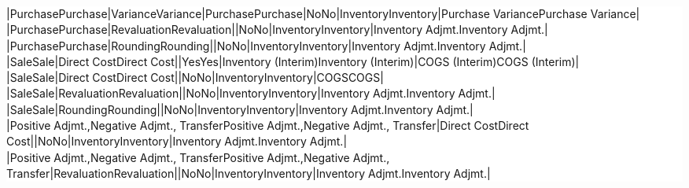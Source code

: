 |<span data-ttu-id="ad2ee-129">Purchase</span><span class="sxs-lookup"><span data-stu-id="ad2ee-129">Purchase</span></span>|<span data-ttu-id="ad2ee-130">Variance</span><span class="sxs-lookup"><span data-stu-id="ad2ee-130">Variance</span></span>|<span data-ttu-id="ad2ee-131">Purchase</span><span class="sxs-lookup"><span data-stu-id="ad2ee-131">Purchase</span></span>|<span data-ttu-id="ad2ee-132">No</span><span class="sxs-lookup"><span data-stu-id="ad2ee-132">No</span></span>|<span data-ttu-id="ad2ee-133">Inventory</span><span class="sxs-lookup"><span data-stu-id="ad2ee-133">Inventory</span></span>|<span data-ttu-id="ad2ee-134">Purchase Variance</span><span class="sxs-lookup"><span data-stu-id="ad2ee-134">Purchase Variance</span></span>|  
|<span data-ttu-id="ad2ee-135">Purchase</span><span class="sxs-lookup"><span data-stu-id="ad2ee-135">Purchase</span></span>|<span data-ttu-id="ad2ee-136">Revaluation</span><span class="sxs-lookup"><span data-stu-id="ad2ee-136">Revaluation</span></span>||<span data-ttu-id="ad2ee-137">No</span><span class="sxs-lookup"><span data-stu-id="ad2ee-137">No</span></span>|<span data-ttu-id="ad2ee-138">Inventory</span><span class="sxs-lookup"><span data-stu-id="ad2ee-138">Inventory</span></span>|<span data-ttu-id="ad2ee-139">Inventory Adjmt.</span><span class="sxs-lookup"><span data-stu-id="ad2ee-139">Inventory Adjmt.</span></span>|  
|<span data-ttu-id="ad2ee-140">Purchase</span><span class="sxs-lookup"><span data-stu-id="ad2ee-140">Purchase</span></span>|<span data-ttu-id="ad2ee-141">Rounding</span><span class="sxs-lookup"><span data-stu-id="ad2ee-141">Rounding</span></span>||<span data-ttu-id="ad2ee-142">No</span><span class="sxs-lookup"><span data-stu-id="ad2ee-142">No</span></span>|<span data-ttu-id="ad2ee-143">Inventory</span><span class="sxs-lookup"><span data-stu-id="ad2ee-143">Inventory</span></span>|<span data-ttu-id="ad2ee-144">Inventory Adjmt.</span><span class="sxs-lookup"><span data-stu-id="ad2ee-144">Inventory Adjmt.</span></span>|  
|<span data-ttu-id="ad2ee-145">Sale</span><span class="sxs-lookup"><span data-stu-id="ad2ee-145">Sale</span></span>|<span data-ttu-id="ad2ee-146">Direct Cost</span><span class="sxs-lookup"><span data-stu-id="ad2ee-146">Direct Cost</span></span>||<span data-ttu-id="ad2ee-147">Yes</span><span class="sxs-lookup"><span data-stu-id="ad2ee-147">Yes</span></span>|<span data-ttu-id="ad2ee-148">Inventory  (Interim)</span><span class="sxs-lookup"><span data-stu-id="ad2ee-148">Inventory  (Interim)</span></span>|<span data-ttu-id="ad2ee-149">COGS (Interim)</span><span class="sxs-lookup"><span data-stu-id="ad2ee-149">COGS (Interim)</span></span>|  
|<span data-ttu-id="ad2ee-150">Sale</span><span class="sxs-lookup"><span data-stu-id="ad2ee-150">Sale</span></span>|<span data-ttu-id="ad2ee-151">Direct Cost</span><span class="sxs-lookup"><span data-stu-id="ad2ee-151">Direct Cost</span></span>||<span data-ttu-id="ad2ee-152">No</span><span class="sxs-lookup"><span data-stu-id="ad2ee-152">No</span></span>|<span data-ttu-id="ad2ee-153">Inventory</span><span class="sxs-lookup"><span data-stu-id="ad2ee-153">Inventory</span></span>|<span data-ttu-id="ad2ee-154">COGS</span><span class="sxs-lookup"><span data-stu-id="ad2ee-154">COGS</span></span>|  
|<span data-ttu-id="ad2ee-155">Sale</span><span class="sxs-lookup"><span data-stu-id="ad2ee-155">Sale</span></span>|<span data-ttu-id="ad2ee-156">Revaluation</span><span class="sxs-lookup"><span data-stu-id="ad2ee-156">Revaluation</span></span>||<span data-ttu-id="ad2ee-157">No</span><span class="sxs-lookup"><span data-stu-id="ad2ee-157">No</span></span>|<span data-ttu-id="ad2ee-158">Inventory</span><span class="sxs-lookup"><span data-stu-id="ad2ee-158">Inventory</span></span>|<span data-ttu-id="ad2ee-159">Inventory Adjmt.</span><span class="sxs-lookup"><span data-stu-id="ad2ee-159">Inventory Adjmt.</span></span>|  
|<span data-ttu-id="ad2ee-160">Sale</span><span class="sxs-lookup"><span data-stu-id="ad2ee-160">Sale</span></span>|<span data-ttu-id="ad2ee-161">Rounding</span><span class="sxs-lookup"><span data-stu-id="ad2ee-161">Rounding</span></span>||<span data-ttu-id="ad2ee-162">No</span><span class="sxs-lookup"><span data-stu-id="ad2ee-162">No</span></span>|<span data-ttu-id="ad2ee-163">Inventory</span><span class="sxs-lookup"><span data-stu-id="ad2ee-163">Inventory</span></span>|<span data-ttu-id="ad2ee-164">Inventory Adjmt.</span><span class="sxs-lookup"><span data-stu-id="ad2ee-164">Inventory Adjmt.</span></span>|  
|<span data-ttu-id="ad2ee-165">Positive Adjmt.,Negative Adjmt., Transfer</span><span class="sxs-lookup"><span data-stu-id="ad2ee-165">Positive Adjmt.,Negative Adjmt., Transfer</span></span>|<span data-ttu-id="ad2ee-166">Direct Cost</span><span class="sxs-lookup"><span data-stu-id="ad2ee-166">Direct Cost</span></span>||<span data-ttu-id="ad2ee-167">No</span><span class="sxs-lookup"><span data-stu-id="ad2ee-167">No</span></span>|<span data-ttu-id="ad2ee-168">Inventory</span><span class="sxs-lookup"><span data-stu-id="ad2ee-168">Inventory</span></span>|<span data-ttu-id="ad2ee-169">Inventory Adjmt.</span><span class="sxs-lookup"><span data-stu-id="ad2ee-169">Inventory Adjmt.</span></span>|  
|<span data-ttu-id="ad2ee-170">Positive Adjmt.,Negative Adjmt., Transfer</span><span class="sxs-lookup"><span data-stu-id="ad2ee-170">Positive Adjmt.,Negative Adjmt., Transfer</span></span>|<span data-ttu-id="ad2ee-171">Revaluation</span><span class="sxs-lookup"><span data-stu-id="ad2ee-171">Revaluation</span></span>||<span data-ttu-id="ad2ee-172">No</span><span class="sxs-lookup"><span data-stu-id="ad2ee-172">No</span></span>|<span data-ttu-id="ad2ee-173">Inventory</span><span class="sxs-lookup"><span data-stu-id="ad2ee-173">Inventory</span></span>|<span data-ttu-id="ad2ee-174">Inventory Adjmt.</span><span class="sxs-lookup"><span data-stu-id="ad2ee-174">Inventory Adjmt.</span></span>|  
